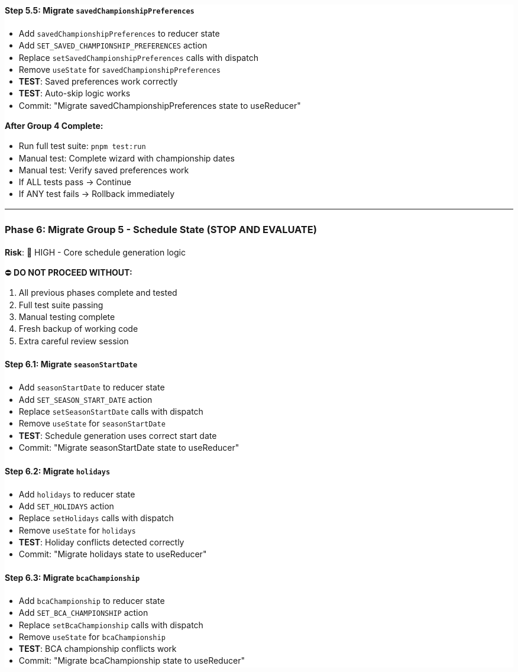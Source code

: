 #### Step 5.5: Migrate `savedChampionshipPreferences`
- Add `savedChampionshipPreferences` to reducer state
- Add `SET_SAVED_CHAMPIONSHIP_PREFERENCES` action
- Replace `setSavedChampionshipPreferences` calls with dispatch
- Remove `useState` for `savedChampionshipPreferences`
- **TEST**: Saved preferences work correctly
- **TEST**: Auto-skip logic works
- Commit: "Migrate savedChampionshipPreferences state to useReducer"

**After Group 4 Complete:**
- Run full test suite: `pnpm test:run`
- Manual test: Complete wizard with championship dates
- Manual test: Verify saved preferences work
- If ALL tests pass → Continue
- If ANY test fails → Rollback immediately

---

### Phase 6: Migrate Group 5 - Schedule State (STOP AND EVALUATE)
**Risk**: 🔴 HIGH - Core schedule generation logic

⛔ **DO NOT PROCEED WITHOUT:**
1. All previous phases complete and tested
2. Full test suite passing
3. Manual testing complete
4. Fresh backup of working code
5. Extra careful review session

#### Step 6.1: Migrate `seasonStartDate`
- Add `seasonStartDate` to reducer state
- Add `SET_SEASON_START_DATE` action
- Replace `setSeasonStartDate` calls with dispatch
- Remove `useState` for `seasonStartDate`
- **TEST**: Schedule generation uses correct start date
- Commit: "Migrate seasonStartDate state to useReducer"

#### Step 6.2: Migrate `holidays`
- Add `holidays` to reducer state
- Add `SET_HOLIDAYS` action
- Replace `setHolidays` calls with dispatch
- Remove `useState` for `holidays`
- **TEST**: Holiday conflicts detected correctly
- Commit: "Migrate holidays state to useReducer"

#### Step 6.3: Migrate `bcaChampionship`
- Add `bcaChampionship` to reducer state
- Add `SET_BCA_CHAMPIONSHIP` action
- Replace `setBcaChampionship` calls with dispatch
- Remove `useState` for `bcaChampionship`
- **TEST**: BCA championship conflicts work
- Commit: "Migrate bcaChampionship state to useReducer"
